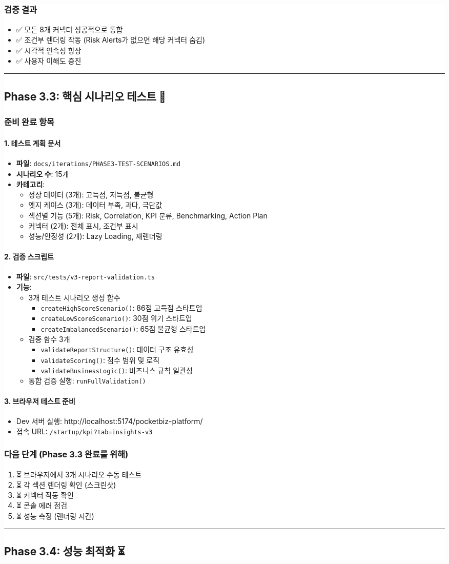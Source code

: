 ### 검증 결과
- ✅ 모든 8개 커넥터 성공적으로 통합
- ✅ 조건부 렌더링 작동 (Risk Alerts가 없으면 해당 커넥터 숨김)
- ✅ 시각적 연속성 향상
- ✅ 사용자 이해도 증진

---

## Phase 3.3: 핵심 시나리오 테스트 🔄

### 준비 완료 항목

#### 1. 테스트 계획 문서
- **파일**: `docs/iterations/PHASE3-TEST-SCENARIOS.md`
- **시나리오 수**: 15개
- **카테고리**:
  - 정상 데이터 (3개): 고득점, 저득점, 불균형
  - 엣지 케이스 (3개): 데이터 부족, 과다, 극단값
  - 섹션별 기능 (5개): Risk, Correlation, KPI 분류, Benchmarking, Action Plan
  - 커넥터 (2개): 전체 표시, 조건부 표시
  - 성능/안정성 (2개): Lazy Loading, 재렌더링

#### 2. 검증 스크립트
- **파일**: `src/tests/v3-report-validation.ts`
- **기능**:
  - 3개 테스트 시나리오 생성 함수
    - `createHighScoreScenario()`: 86점 고득점 스타트업
    - `createLowScoreScenario()`: 30점 위기 스타트업
    - `createImbalancedScenario()`: 65점 불균형 스타트업
  - 검증 함수 3개
    - `validateReportStructure()`: 데이터 구조 유효성
    - `validateScoring()`: 점수 범위 및 로직
    - `validateBusinessLogic()`: 비즈니스 규칙 일관성
  - 통합 검증 실행: `runFullValidation()`

#### 3. 브라우저 테스트 준비
- Dev 서버 실행: http://localhost:5174/pocketbiz-platform/
- 접속 URL: `/startup/kpi?tab=insights-v3`

### 다음 단계 (Phase 3.3 완료를 위해)
1. ⏳ 브라우저에서 3개 시나리오 수동 테스트
2. ⏳ 각 섹션 렌더링 확인 (스크린샷)
3. ⏳ 커넥터 작동 확인
4. ⏳ 콘솔 에러 점검
5. ⏳ 성능 측정 (렌더링 시간)

---

## Phase 3.4: 성능 최적화 ⏳
